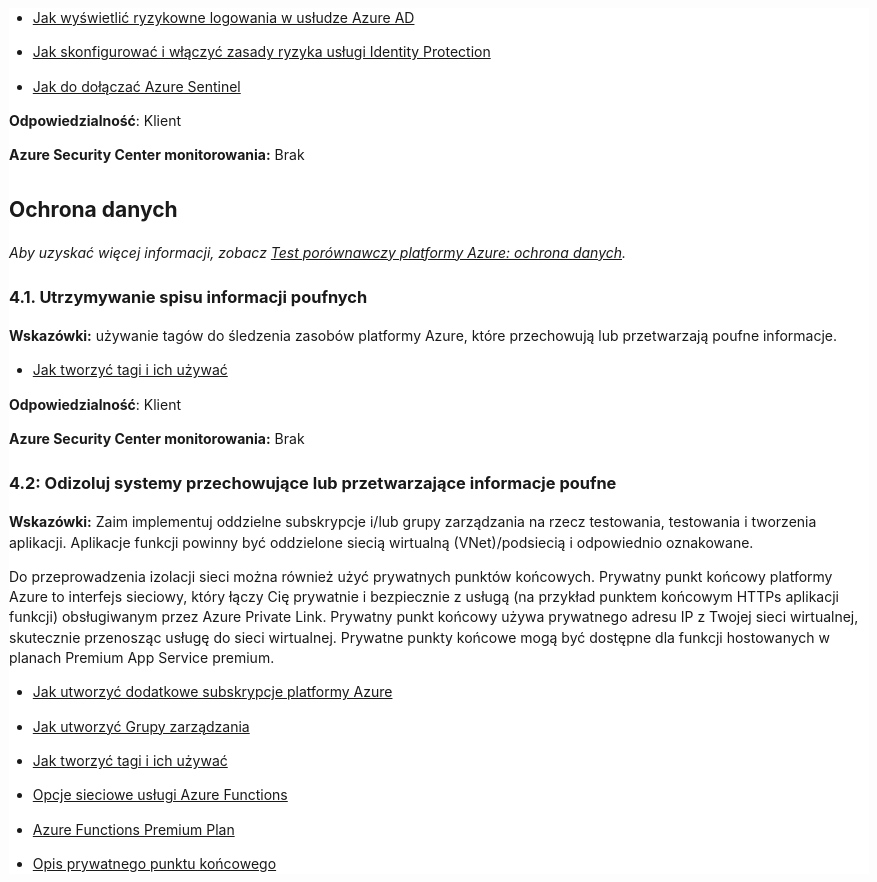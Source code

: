 - [Jak wyświetlić ryzykowne logowania w usłudze Azure AD](../active-directory/identity-protection/overview-identity-protection.md)

- [Jak skonfigurować i włączyć zasady ryzyka usługi Identity Protection](../active-directory/identity-protection/howto-identity-protection-configure-risk-policies.md)

- [Jak do dołączać Azure Sentinel](../sentinel/quickstart-onboard.md)

**Odpowiedzialność**: Klient

**Azure Security Center monitorowania:** Brak

## <a name="data-protection"></a>Ochrona danych

*Aby uzyskać więcej informacji, zobacz [Test porównawczy platformy Azure: ochrona danych](../security/benchmarks/security-control-data-protection.md).*

### <a name="41-maintain-an-inventory-of-sensitive-information"></a>4.1. Utrzymywanie spisu informacji poufnych

**Wskazówki:** używanie tagów do śledzenia zasobów platformy Azure, które przechowują lub przetwarzają poufne informacje.

- [Jak tworzyć tagi i ich używać](../azure-resource-manager/management/tag-resources.md)

**Odpowiedzialność**: Klient

**Azure Security Center monitorowania:** Brak

### <a name="42-isolate-systems-storing-or-processing-sensitive-information"></a>4.2: Odizoluj systemy przechowujące lub przetwarzające informacje poufne

**Wskazówki:** Zaim implementuj oddzielne subskrypcje i/lub grupy zarządzania na rzecz testowania, testowania i tworzenia aplikacji. Aplikacje funkcji powinny być oddzielone siecią wirtualną (VNet)/podsiecią i odpowiednio oznakowane.

Do przeprowadzenia izolacji sieci można również użyć prywatnych punktów końcowych. Prywatny punkt końcowy platformy Azure to interfejs sieciowy, który łączy Cię prywatnie i bezpiecznie z usługą (na przykład punktem końcowym HTTPs aplikacji funkcji) obsługiwanym przez Azure Private Link. Prywatny punkt końcowy używa prywatnego adresu IP z Twojej sieci wirtualnej, skutecznie przenosząc usługę do sieci wirtualnej. Prywatne punkty końcowe mogą być dostępne dla funkcji hostowanych w planach Premium App Service premium.

- [Jak utworzyć dodatkowe subskrypcje platformy Azure](../cost-management-billing/manage/create-subscription.md)

- [Jak utworzyć Grupy zarządzania](../governance/management-groups/create-management-group-portal.md)

- [Jak tworzyć tagi i ich używać](../azure-resource-manager/management/tag-resources.md)

- [Opcje sieciowe usługi Azure Functions](functions-networking-options.md)

- [Azure Functions Premium Plan](functions-premium-plan.md)

- [Opis prywatnego punktu końcowego](../private-link/private-endpoint-overview.md)
